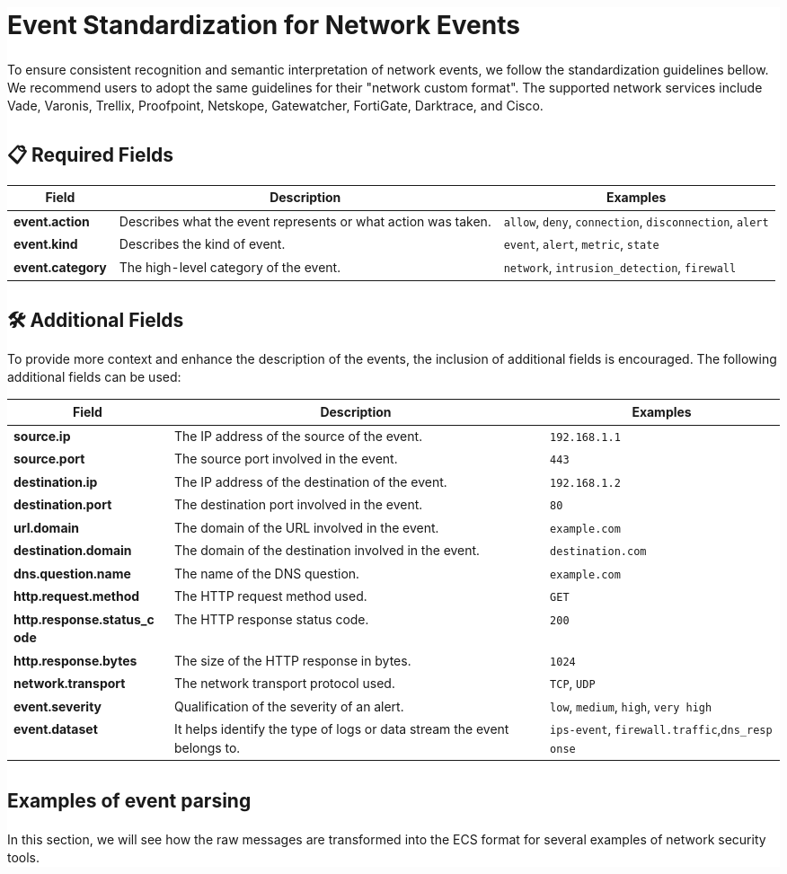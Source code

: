 # Event Standardization for Network Events

To ensure consistent recognition and semantic interpretation of network events, we follow the standardization guidelines bellow. We recommend users to adopt the same guidelines for their "network custom format". The supported network services include Vade, Varonis, Trellix, Proofpoint, Netskope, Gatewatcher, FortiGate, Darktrace, and Cisco.

## 📋 Required Fields

| **Field**          | **Description**                                      | **Examples**                                     |
|--------------------|------------------------------------------------------|--------------------------------------------------|
| **event.action**   | Describes what the event represents or what action was taken. | `allow`, `deny`, `connection`, `disconnection`, `alert` |
| **event.kind**     | Describes the kind of event.                         | `event`, `alert`, `metric`, `state`              |
| **event.category** | The high-level category of the event.              | `network`, `intrusion_detection`, `firewall`     |

## 🛠️ Additional Fields

To provide more context and enhance the description of the events, the inclusion of additional fields is encouraged. The following additional fields can be used:

| **Field**                     | **Description**                        | **Examples**                  |
|-------------------------------|----------------------------------------|-------------------------------|
| **source.ip**                 | The IP address of the source of the event.           | `192.168.1.1`                 |
| **source.port**               | The source port involved in the event.               | `443`                         |
| **destination.ip**            | The IP address of the destination of the event.      | `192.168.1.2`                 |
| **destination.port**          | The destination port involved in the event.          | `80`                          |
| **url.domain**                | The domain of the URL involved in the event.          | `example.com`                 |
| **destination.domain**        | The domain of the destination involved in the event. | `destination.com`             |
| **dns.question.name**         | The name of the DNS question.                         | `example.com`                 |
| **http.request.method**       | The HTTP request method used.                        | `GET`                         |
| **http.response.status_code** | The HTTP response status code.                        | `200`                         |
| **http.response.bytes**       | The size of the HTTP response in bytes.               | `1024`                        |
| **network.transport**         | The network transport protocol used.                 | `TCP`, `UDP`                  |
|**event.severity**             | Qualification of the severity of an alert. | `low`, `medium`, `high`, `very high` |
|**event.dataset**              |  It helps identify the type of logs or data stream the event belongs to. | `ips-event`, `firewall.traffic`,`dns_response`|

## Examples of event parsing

In this section, we will see how the raw messages are transformed into the ECS format for several examples of network security tools. 

